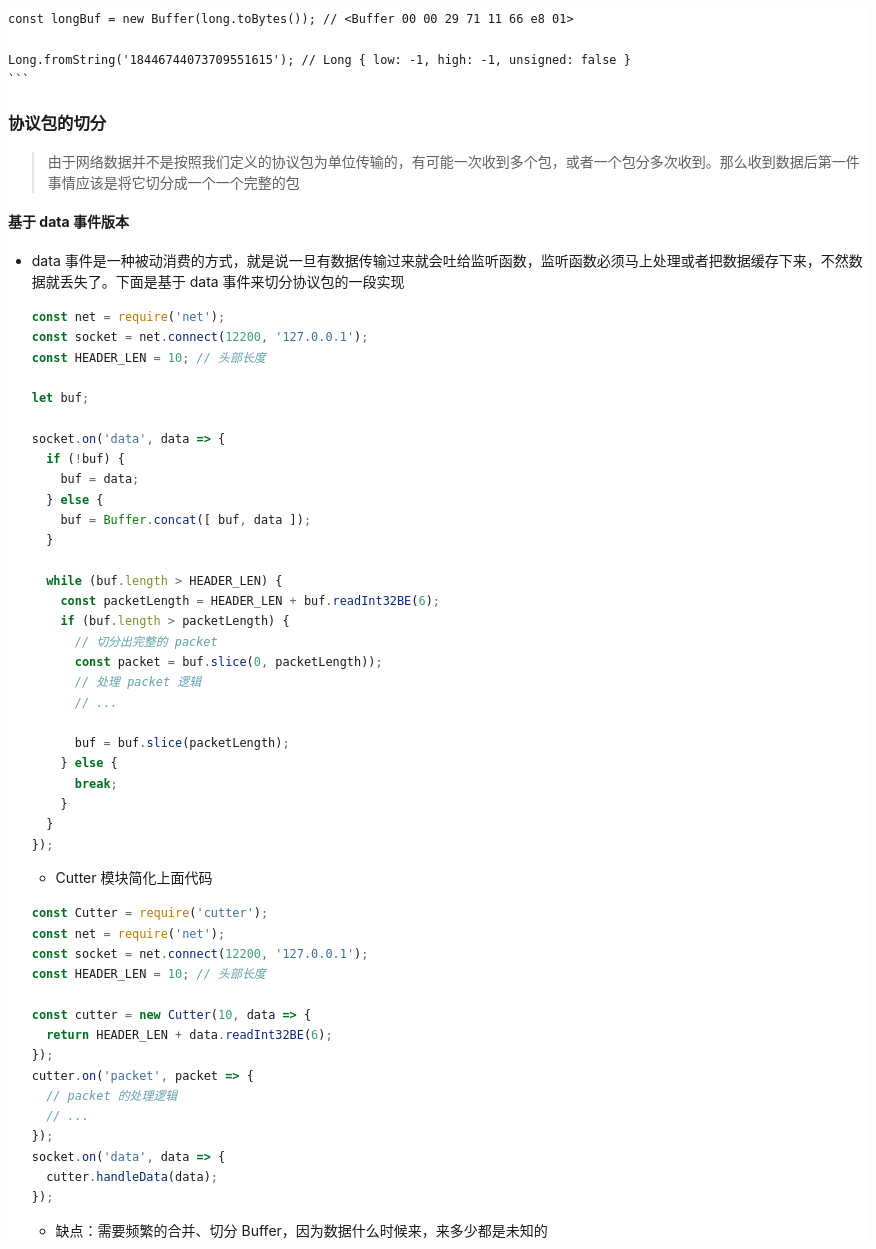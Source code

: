     const longBuf = new Buffer(long.toBytes()); // <Buffer 00 00 29 71 11 66 e8 01>
    
    Long.fromString('18446744073709551615'); // Long { low: -1, high: -1, unsigned: false }
    ```
    
### 协议包的切分
> 由于网络数据并不是按照我们定义的协议包为单位传输的，有可能一次收到多个包，或者一个包分多次收到。那么收到数据后第一件事情应该是将它切分成一个一个完整的包

#### 基于 data 事件版本
* data 事件是一种被动消费的方式，就是说一旦有数据传输过来就会吐给监听函数，监听函数必须马上处理或者把数据缓存下来，不然数据就丢失了。下面是基于 data 事件来切分协议包的一段实现
    ```javascript
    const net = require('net');
    const socket = net.connect(12200, '127.0.0.1');
    const HEADER_LEN = 10; // 头部长度
    
    let buf;
    
    socket.on('data', data => {
      if (!buf) {
        buf = data;
      } else {
        buf = Buffer.concat([ buf, data ]);
      }
      
      while (buf.length > HEADER_LEN) {
        const packetLength = HEADER_LEN + buf.readInt32BE(6);
        if (buf.length > packetLength) {
          // 切分出完整的 packet
          const packet = buf.slice(0, packetLength));
          // 处理 packet 逻辑
          // ...
          
          buf = buf.slice(packetLength);
        } else {
          break;
        }
      }
    });
    ```
    - Cutter 模块简化上面代码
    ```javascript
    const Cutter = require('cutter');
    const net = require('net');
    const socket = net.connect(12200, '127.0.0.1');
    const HEADER_LEN = 10; // 头部长度
    
    const cutter = new Cutter(10, data => {
      return HEADER_LEN + data.readInt32BE(6);
    });
    cutter.on('packet', packet => {
      // packet 的处理逻辑
      // ...
    });
    socket.on('data', data => {
      cutter.handleData(data);
    });
    ```
    - 缺点：需要频繁的合并、切分 Buffer，因为数据什么时候来，来多少都是未知的
    